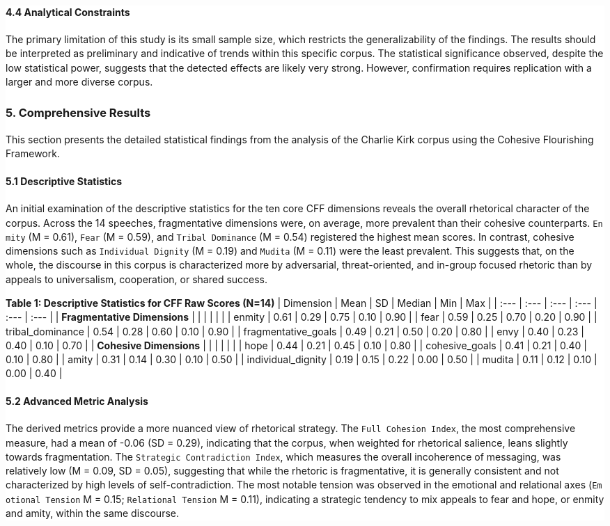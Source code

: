 #### 4.4 Analytical Constraints
The primary limitation of this study is its small sample size, which restricts the generalizability of the findings. The results should be interpreted as preliminary and indicative of trends within this specific corpus. The statistical significance observed, despite the low statistical power, suggests that the detected effects are likely very strong. However, confirmation requires replication with a larger and more diverse corpus.

### 5. Comprehensive Results

This section presents the detailed statistical findings from the analysis of the Charlie Kirk corpus using the Cohesive Flourishing Framework.

#### 5.1 Descriptive Statistics

An initial examination of the descriptive statistics for the ten core CFF dimensions reveals the overall rhetorical character of the corpus. Across the 14 speeches, fragmentative dimensions were, on average, more prevalent than their cohesive counterparts. `Enmity` (M = 0.61), `Fear` (M = 0.59), and `Tribal Dominance` (M = 0.54) registered the highest mean scores. In contrast, cohesive dimensions such as `Individual Dignity` (M = 0.19) and `Mudita` (M = 0.11) were the least prevalent. This suggests that, on the whole, the discourse in this corpus is characterized more by adversarial, threat-oriented, and in-group focused rhetoric than by appeals to universalism, cooperation, or shared success.

**Table 1: Descriptive Statistics for CFF Raw Scores (N=14)**
| Dimension | Mean | SD | Median | Min | Max |
| :--- | :--- | :--- | :--- | :--- | :--- |
| **Fragmentative Dimensions** | | | | | |
| enmity | 0.61 | 0.29 | 0.75 | 0.10 | 0.90 |
| fear | 0.59 | 0.25 | 0.70 | 0.20 | 0.90 |
| tribal_dominance | 0.54 | 0.28 | 0.60 | 0.10 | 0.90 |
| fragmentative_goals | 0.49 | 0.21 | 0.50 | 0.20 | 0.80 |
| envy | 0.40 | 0.23 | 0.40 | 0.10 | 0.70 |
| **Cohesive Dimensions** | | | | | |
| hope | 0.44 | 0.21 | 0.45 | 0.10 | 0.80 |
| cohesive_goals | 0.41 | 0.21 | 0.40 | 0.10 | 0.80 |
| amity | 0.31 | 0.14 | 0.30 | 0.10 | 0.50 |
| individual_dignity | 0.19 | 0.15 | 0.22 | 0.00 | 0.50 |
| mudita | 0.11 | 0.12 | 0.10 | 0.00 | 0.40 |

#### 5.2 Advanced Metric Analysis

The derived metrics provide a more nuanced view of rhetorical strategy. The `Full Cohesion Index`, the most comprehensive measure, had a mean of -0.06 (SD = 0.29), indicating that the corpus, when weighted for rhetorical salience, leans slightly towards fragmentation. The `Strategic Contradiction Index`, which measures the overall incoherence of messaging, was relatively low (M = 0.09, SD = 0.05), suggesting that while the rhetoric is fragmentative, it is generally consistent and not characterized by high levels of self-contradiction. The most notable tension was observed in the emotional and relational axes (`Emotional Tension` M = 0.15; `Relational Tension` M = 0.11), indicating a strategic tendency to mix appeals to fear and hope, or enmity and amity, within the same discourse.

